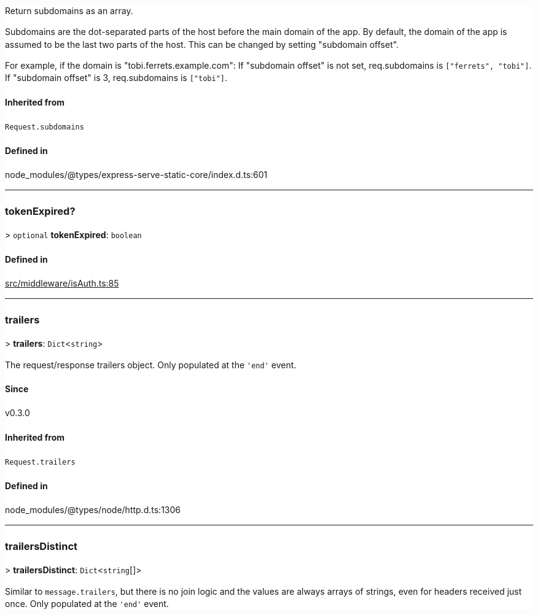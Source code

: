 Return subdomains as an array.

Subdomains are the dot-separated parts of the host before the main domain of
the app. By default, the domain of the app is assumed to be the last two
parts of the host. This can be changed by setting "subdomain offset".

For example, if the domain is "tobi.ferrets.example.com":
If "subdomain offset" is not set, req.subdomains is `["ferrets", "tobi"]`.
If "subdomain offset" is 3, req.subdomains is `["tobi"]`.

#### Inherited from

`Request.subdomains`

#### Defined in

node\_modules/@types/express-serve-static-core/index.d.ts:601

***

### tokenExpired?

\> `optional` **tokenExpired**: `boolean`

#### Defined in

[src/middleware/isAuth.ts:85](https://github.com/PalisadoesFoundation/talawa-api/blob/a6e7ac91b581c9109559657faf0f934f3eb41fe7/src/middleware/isAuth.ts#L85)

***

### trailers

\> **trailers**: `Dict`\<`string`\>

The request/response trailers object. Only populated at the `'end'` event.

#### Since

v0.3.0

#### Inherited from

`Request.trailers`

#### Defined in

node\_modules/@types/node/http.d.ts:1306

***

### trailersDistinct

\> **trailersDistinct**: `Dict`\<`string`[]\>

Similar to `message.trailers`, but there is no join logic and the values are
always arrays of strings, even for headers received just once.
Only populated at the `'end'` event.

